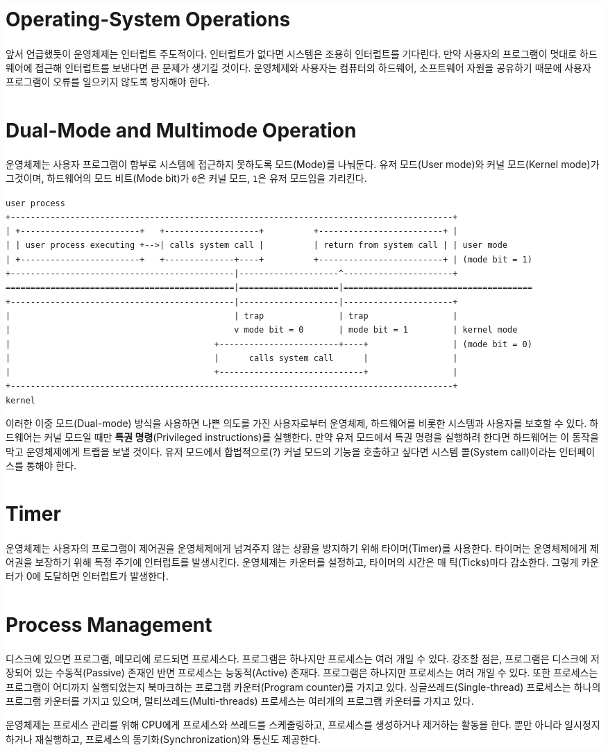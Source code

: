 # Operating-System Operations

앞서 언급했듯이 운영체제는 인터럽트 주도적이다. 인터럽트가 없다면 시스템은 조용히 인터럽트를 기다린다. 만약 사용자의 프로그램이 멋대로 하드웨어에 접근해 인터럽트를 보낸다면 큰 문제가 생기길 것이다. 운영체제와 사용자는 컴퓨터의 하드웨어, 소프트웨어 자원을 공유하기 때문에 사용자 프로그램이 오류를 일으키지 않도록 방지해야 한다.

# Dual-Mode and Multimode Operation

운영체제는 사용자 프로그램이 함부로 시스템에 접근하지 못하도록 모드(Mode)를 나눠둔다. 유저 모드(User mode)와 커널 모드(Kernel mode)가 그것이며, 하드웨어의 모드 비트(Mode bit)가 `0`은 커널 모드, `1`은 유저 모드임을 가리킨다.

```
user process
+-----------------------------------------------------------------------------------------+
| +------------------------+   +-------------------+          +-------------------------+ |
| | user process executing +-->| calls system call |          | return from system call | | user mode
| +------------------------+   +--------------+----+          +-------------------------+ | (mode bit = 1)
+---------------------------------------------|--------------------^----------------------+
==============================================|====================|======================================
+---------------------------------------------|--------------------|----------------------+
|                                             | trap               | trap                 |
|                                             v mode bit = 0       | mode bit = 1         | kernel mode
|                                         +------------------------+----+                 | (mode bit = 0)
|                                         |      calls system call      |                 |
|                                         +-----------------------------+                 |
+-----------------------------------------------------------------------------------------+
kernel
```

이러한 이중 모드(Dual-mode) 방식을 사용하면 나쁜 의도를 가진 사용자로부터 운영체제, 하드웨어를 비롯한 시스템과 사용자를 보호할 수 있다. 하드웨어는 커널 모드일 때만 **특권 명령**(Privileged instructions)를 실행한다. 만약 유저 모드에서 특권 명령을 실행하려 한다면 하드웨어는 이 동작을 막고 운영체제에게 트랩을 보낼 것이다. 유저 모드에서 합법적으로(?) 커널 모드의 기능을 호출하고 싶다면 시스템 콜(System call)이라는 인터페이스를 통해야 한다.

# Timer

운영체제는 사용자의 프로그램이 제어권을 운영체제에게 넘겨주지 않는 상황을 방지하기 위해 타이머(Timer)를 사용한다. 타이머는 운영체제에게 제어권을 보장하기 위해 특정 주기에 인터럽트를 발생시킨다. 운영체제는 카운터를 설정하고, 타이머의 시간은 매 틱(Ticks)마다 감소한다. 그렇게 카운터가 0에 도달하면 인터럽트가 발생한다.

# Process Management

디스크에 있으면 프로그램, 메모리에 로드되면 프로세스다. 프로그램은 하나지만 프로세스는 여러 개일 수 있다. 강조할 점은, 프로그램은 디스크에 저장되어 있는 수동적(Passive) 존재인 반면 프로세스는 능동적(Active) 존재다. 프로그램은 하나지만 프로세스는 여러 개일 수 있다. 또한 프로세스는 프로그램이 어디까지 실행되었는지 북마크하는 프로그램 카운터(Program counter)를 가지고 있다. 싱글쓰레드(Single-thread) 프로세스는 하나의 프로그램 카운터를 가지고 있으며, 멀티쓰레드(Multi-threads) 프로세스는 여러개의 프로그램 카운터를 가지고 있다.

운영체제는 프로세스 관리를 위해 CPU에게 프로세스와 쓰레드를 스케줄링하고, 프로세스를 생성하거나 제거하는 활동을 한다. 뿐만 아니라 일시정지하거나 재실행하고, 프로세스의 동기화(Synchronization)와 통신도 제공한다.

